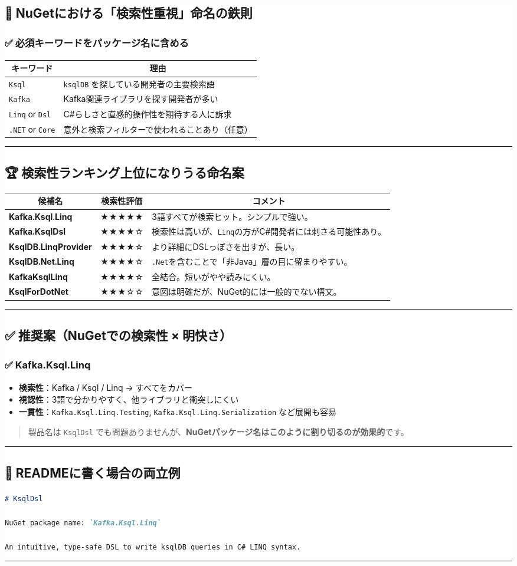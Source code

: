 
## 🔎 NuGetにおける「検索性重視」命名の鉄則

### ✅ 必須キーワードを**パッケージ名に含める**

| キーワード | 理由 |
|------------|------|
| `Ksql`     | `ksqlDB` を探している開発者の主要検索語 |
| `Kafka`    | Kafka関連ライブラリを探す開発者が多い |
| `Linq` or `Dsl` | C#らしさと直感的操作性を期待する人に訴求 |
| `.NET` or `Core` | 意外と検索フィルターで使われることあり（任意） |

---

## 🏆 検索性ランキング上位になりうる命名案

| 候補名 | 検索性評価 | コメント |
|--------|------------|----------|
| **Kafka.Ksql.Linq** | ★★★★★ | 3語すべてが検索ヒット。シンプルで強い。 |
| **Kafka.KsqlDsl** | ★★★★☆ | 検索性は高いが、`Linq`の方がC#開発者には刺さる可能性あり。 |
| **KsqlDB.LinqProvider** | ★★★★☆ | より詳細にDSLっぽさを出すが、長い。 |
| **KsqlDB.Net.Linq** | ★★★★☆ | `.Net`を含むことで「非Java」層の目に留まりやすい。 |
| **KafkaKsqlLinq** | ★★★★☆ | 全結合。短いがやや読みにくい。 |
| **KsqlForDotNet** | ★★★☆☆ | 意図は明確だが、NuGet的には一般的でない構文。 |

---

## ✅ 推奨案（NuGetでの検索性 × 明快さ）

### ✅ **Kafka.Ksql.Linq**

- **検索性**：Kafka / Ksql / Linq → すべてをカバー  
- **視認性**：3語で分かりやすく、他ライブラリと衝突しにくい  
- **一貫性**：`Kafka.Ksql.Linq.Testing`, `Kafka.Ksql.Linq.Serialization` など展開も容易  

> 製品名は `KsqlDsl` でも問題ありませんが、**NuGetパッケージ名はこのように割り切るのが効果的**です。

---

## 📝 READMEに書く場合の両立例

```md
# KsqlDsl

NuGet package name: `Kafka.Ksql.Linq`

An intuitive, type-safe DSL to write ksqlDB queries in C# LINQ syntax.
```

---